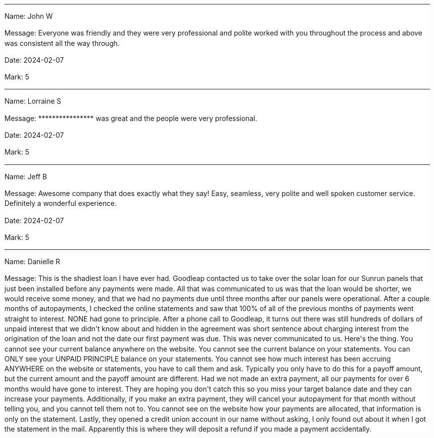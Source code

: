 *************************

Name: John W

Message: Everyone was friendly and they were very professional and polite worked with you throughout the process and above was consistent all the way through.

Date: 2024-02-07

Mark: 5

*************************

Name: Lorraine S

Message: **************** was great and the people were very professional. 

Date: 2024-02-07

Mark: 5

*************************

Name: Jeff B

Message: Awesome company that does exactly what they say! Easy, seamless, very polite and well spoken customer service. Definitely a wonderful experience. 

Date: 2024-02-07

Mark: 5

*************************

Name: Danielle R

Message:   This is the shadiest loan I have ever had.   Goodleap contacted us to take over the solar loan for our Sunrun panels that just been installed before any payments were made.  All that was communicated to us was that the loan would be shorter, we would receive some money, and that we had no payments due until three months after our panels were operational.    After a couple months of autopayments, I checked the online statements and saw that 100% of all of the previous months of payments went straight to interest.  NONE had gone to principle.  After a phone call to Goodleap, it turns out there was still hundreds of dollars of unpaid interest that we didn't know about and hidden in the agreement was short sentence about charging interest from the origination of the loan and not the date our first payment was due.  This was never communicated to us.   Here's the thing.  You cannot see your current balance anywhere on the website.  You cannot see the current balance on your statements.  You can ONLY see your UNPAID PRINCIPLE balance on your statements.  You cannot see how much interest has been accruing ANYWHERE on the website or statements, you have to call them and ask.  Typically you only have to do this for a payoff amount, but the current amount and the payoff amount are different.  Had we not made an extra payment, all our payments for over 6 months would have gone to interest. They are hoping you don't catch this so you miss your target balance date and they can increase your payments.   Additionally, if you make an extra payment, they will cancel your autopayment for that month without telling you, and you cannot tell them not to.  You cannot see on the website how your payments are allocated, that information is only on the statement.   Lastly, they opened a credit union account in our name without asking, I only found out about it when I got the statement in the mail.  Apparently this is where they will deposit a refund if you made a payment accidentally.
